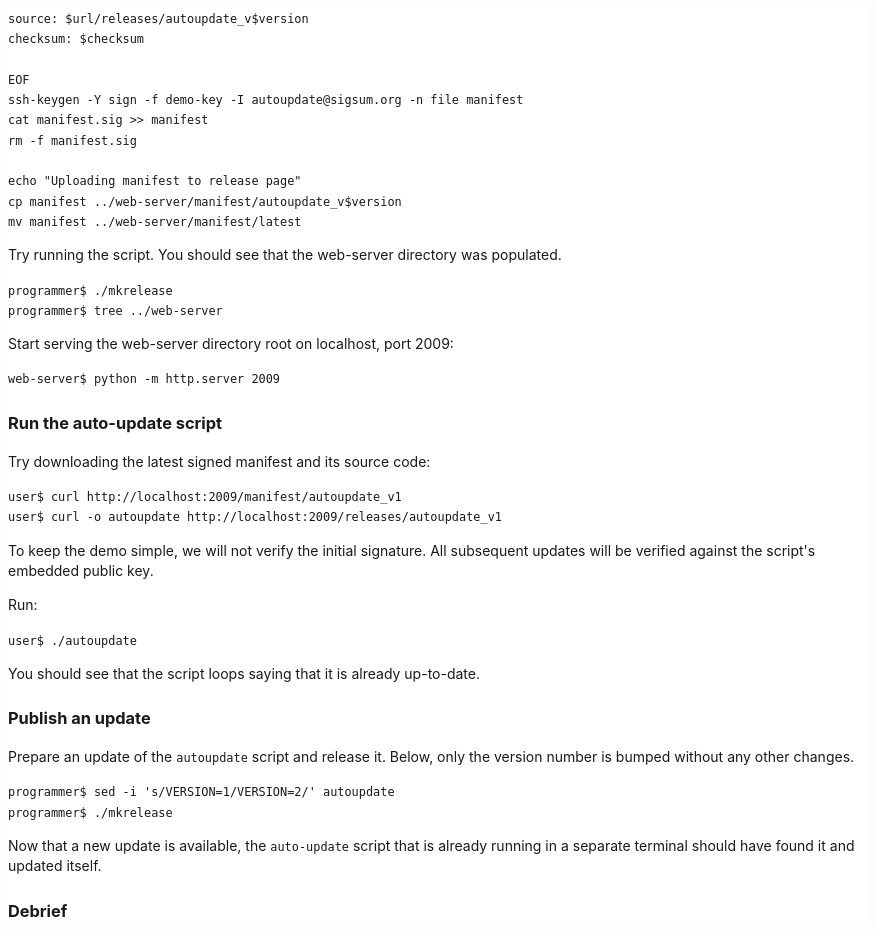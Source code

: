 ```
source: $url/releases/autoupdate_v$version
checksum: $checksum

EOF
ssh-keygen -Y sign -f demo-key -I autoupdate@sigsum.org -n file manifest
cat manifest.sig >> manifest
rm -f manifest.sig

echo "Uploading manifest to release page"
cp manifest ../web-server/manifest/autoupdate_v$version
mv manifest ../web-server/manifest/latest
```

Try running the script.  You should see that the web-server directory was
populated.

    programmer$ ./mkrelease
    programmer$ tree ../web-server

Start serving the web-server directory root on localhost, port 2009:

    web-server$ python -m http.server 2009


### Run the auto-update script

Try downloading the latest signed manifest and its source code:

    user$ curl http://localhost:2009/manifest/autoupdate_v1
    user$ curl -o autoupdate http://localhost:2009/releases/autoupdate_v1

To keep the demo simple, we will not verify the initial signature.  All
subsequent updates will be verified against the script's embedded public key.

Run:

    user$ ./autoupdate

You should see that the script loops saying that it is already up-to-date.

### Publish an update

Prepare an update of the `autoupdate` script and release it.  Below, only the
version number is bumped without any other changes.

    programmer$ sed -i 's/VERSION=1/VERSION=2/' autoupdate
    programmer$ ./mkrelease

Now that a new update is available, the `auto-update` script that is already
running in a separate terminal should have found it and updated itself.

### Debrief
